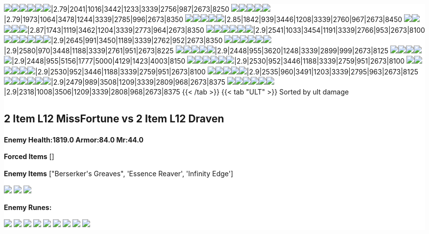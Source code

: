 ![](/item/6672.png)![](/item/3179.png)![](/item/1001.png)![](/item/1053.png)![](/item/1055.png)![](/item/1038.png)|2.79|2041|1016|3442|1233|3339|2756|987|2673|8250
![](/item/3153.png)![](/item/6693.png)![](/item/1001.png)![](/item/1055.png)![](/item/1038.png)|2.79|1973|1064|3478|1244|3339|2785|996|2673|8350
![](/item/6672.png)![](/item/6693.png)![](/item/1053.png)![](/item/1055.png)![](/item/3006.png)|2.85|1842|939|3446|1208|3339|2760|967|2673|8450
![](/item/6672.png)![](/item/3153.png)![](/item/1001.png)![](/item/1055.png)![](/item/1038.png)|2.87|1743|1119|3462|1204|3339|2773|964|2673|8350
![](/item/6691.png)![](/item/3033.png)![](/item/1001.png)![](/item/1053.png)![](/item/1055.png)![](/item/1036.png)|2.9|2541|1033|3454|1191|3339|2766|953|2673|8100
![](/item/6691.png)![](/item/3179.png)![](/item/1001.png)![](/item/1053.png)![](/item/1055.png)![](/item/1038.png)|2.9|2645|991|3450|1189|3339|2762|952|2673|8350
![](/item/6691.png)![](/item/6695.png)![](/item/1001.png)![](/item/1053.png)![](/item/1055.png)![](/item/1037.png)|2.9|2580|970|3448|1188|3339|2761|951|2673|8225
![](/item/6691.png)![](/item/3072.png)![](/item/1001.png)![](/item/1055.png)![](/item/1037.png)|2.9|2448|955|3620|1248|3339|2899|999|2673|8125
![](/item/6691.png)![](/item/6673.png)![](/item/1001.png)![](/item/1055.png)![](/item/1038.png)|2.9|2448|955|5156|1777|5000|4129|1423|4003|8150
![](/item/6691.png)![](/item/6693.png)![](/item/1001.png)![](/item/1053.png)![](/item/1055.png)![](/item/1036.png)|2.9|2530|952|3446|1188|3339|2759|951|2673|8100
![](/item/6691.png)![](/item/6696.png)![](/item/1001.png)![](/item/1053.png)![](/item/1055.png)![](/item/1036.png)|2.9|2530|952|3446|1188|3339|2759|951|2673|8100
![](/item/6691.png)![](/item/3074.png)![](/item/1001.png)![](/item/1055.png)![](/item/1037.png)|2.9|2535|960|3491|1203|3339|2795|963|2673|8125
![](/item/3074.png)![](/item/6676.png)![](/item/1001.png)![](/item/1055.png)![](/item/1037.png)![](/item/1036.png)|2.9|2479|989|3508|1209|3339|2809|968|2673|8375
![](/item/3074.png)![](/item/3033.png)![](/item/1001.png)![](/item/1055.png)![](/item/1037.png)![](/item/1036.png)|2.9|2318|1008|3506|1209|3339|2808|968|2673|8375
{{< /tab >}}
{{< tab "ULT" >}}
Sorted by ult damage
## 2 Item L12 MissFortune vs 2 Item L12 Draven

**Enemy Health:1819.0 Armor:84.0 Mr:44.0**


**Forced Items** []








**Enemy Items** ["Berserker's Greaves", 'Essence Reaver', 'Infinity Edge']





![](/item/3006.png)
![](/item/3508.png)
![](/item/3031.png)



**Enemy Runes:**





![](/Styles/Precision/LethalTempo/LethalTempo.png)
![](/Styles/Precision/Triumph.png)
![](/Styles/Precision/LegendBloodline/LegendBloodline.png)
![](/Styles/Sorcery/LastStand/LastStand.png)
![](/Styles/Domination/EyeballCollection/EyeballCollection.png)
![](/Styles/Domination/TreasureHunter/TreasureHunter.png)
![](/StatMods/StatModsAttackSpeedIcon.png)
![](/StatMods/StatModsAdaptiveForceIcon.png)
![](/StatMods/StatModsArmorIcon.png)